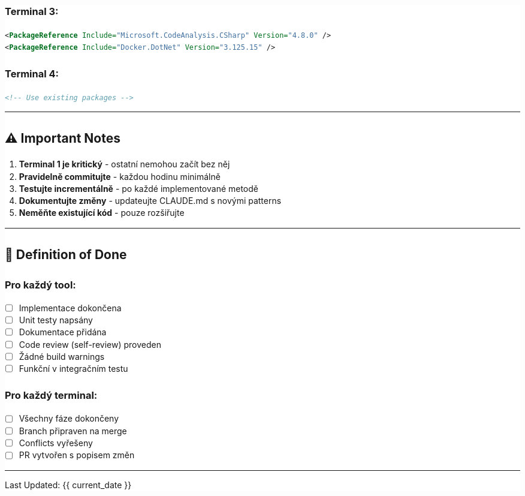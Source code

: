 ### Terminal 3:
```xml
<PackageReference Include="Microsoft.CodeAnalysis.CSharp" Version="4.8.0" />
<PackageReference Include="Docker.DotNet" Version="3.125.15" />
```

### Terminal 4:
```xml
<!-- Use existing packages -->
```

---

## ⚠️ Important Notes

1. **Terminal 1 je kritický** - ostatní nemohou začít bez něj
2. **Pravidelně commitujte** - každou hodinu minimálně
3. **Testujte incrementálně** - po každé implementované metodě
4. **Dokumentujte změny** - updateujte CLAUDE.md s novými patterns
5. **Neměňte existující kód** - pouze rozšiřujte

---

## 🎯 Definition of Done

### Pro každý tool:
- [ ] Implementace dokončena
- [ ] Unit testy napsány
- [ ] Dokumentace přidána
- [ ] Code review (self-review) proveden
- [ ] Žádné build warnings
- [ ] Funkční v integračním testu

### Pro každý terminal:
- [ ] Všechny fáze dokončeny
- [ ] Branch připraven na merge
- [ ] Conflicts vyřešeny
- [ ] PR vytvořen s popisem změn

---

Last Updated: {{ current_date }}